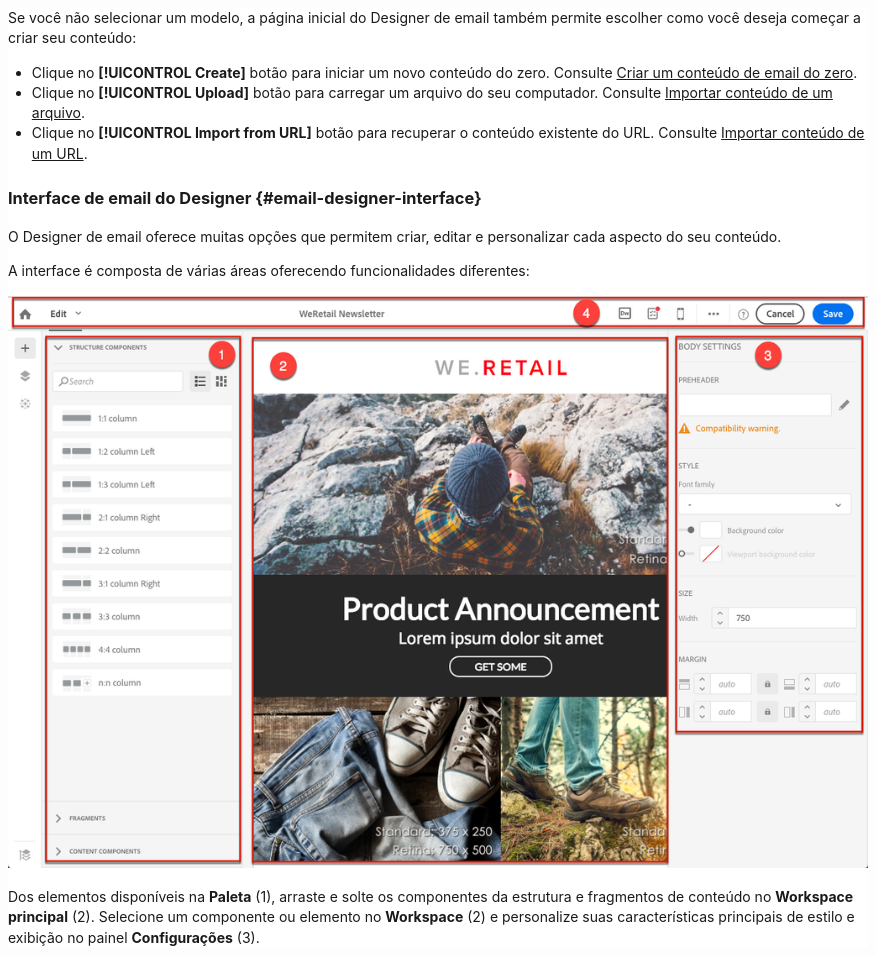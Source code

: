 Se você não selecionar um modelo, a página inicial do Designer de email também permite escolher como você deseja começar a criar seu conteúdo:

* Clique no **[!UICONTROL Create]** botão para iniciar um novo conteúdo do zero. Consulte [Criar um conteúdo de email do zero](../../designing/using/about-email-content-design.md#designing-an-email-content-from-scratch).
* Clique no **[!UICONTROL Upload]** botão para carregar um arquivo do seu computador. Consulte [Importar conteúdo de um arquivo](../../designing/using/importing-content-from-a-file.md).
* Clique no **[!UICONTROL Import from URL]** botão para recuperar o conteúdo existente do URL. Consulte [Importar conteúdo de um URL](../../designing/using/importing-content-from-a-url.md).

### Interface de email do Designer {#email-designer-interface}

O Designer de email oferece muitas opções que permitem criar, editar e personalizar cada aspecto do seu conteúdo.

A interface é composta de várias áreas oferecendo funcionalidades diferentes:

![](assets/email_designer_overview.png)

Dos elementos disponíveis na **Paleta** (1), arraste e solte os componentes da estrutura e fragmentos de conteúdo no **Workspace principal** (2). Selecione um componente ou elemento no **Workspace** (2) e personalize suas características principais de estilo e exibição no painel **Configurações** (3).
